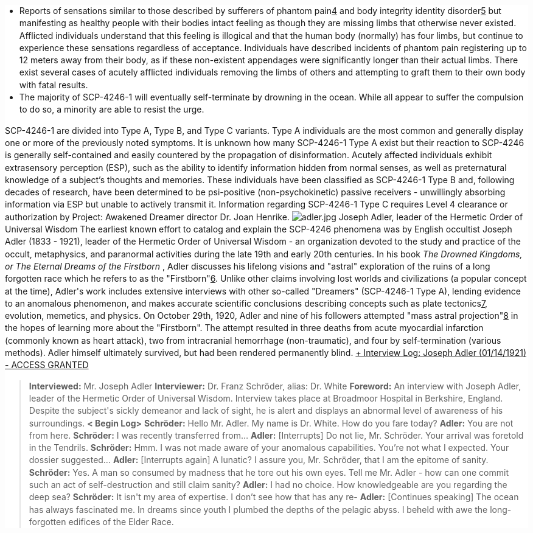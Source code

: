  * Reports of sensations similar to those described by sufferers of phantom pain[4](javascript:;) and body integrity identity disorder[5](javascript:;) but manifesting as healthy people with their bodies intact feeling as though they are missing limbs that otherwise never existed. Afflicted individuals understand that this feeling is illogical and that the human body (normally) has four limbs, but continue to experience these sensations regardless of acceptance. Individuals have described incidents of phantom pain registering up to 12 meters away from their body, as if these non-existent appendages were significantly longer than their actual limbs. There exist several cases of acutely afflicted individuals removing the limbs of others and attempting to graft them to their own body with fatal results.
  * The majority of SCP-4246-1 will eventually self-terminate by drowning in the ocean. While all appear to suffer the compulsion to do so, a minority are able to resist the urge.

SCP-4246-1 are divided into Type A, Type B, and Type C variants. Type A individuals are the most common and generally display one or more of the previously noted symptoms. It is unknown how many SCP-4246-1 Type A exist but their reaction to SCP-4246 is generally self-contained and easily countered by the propagation of disinformation.
Acutely affected individuals exhibit extrasensory perception (ESP), such as the ability to identify information hidden from normal senses, as well as preternatural knowledge of a subject’s thoughts and memories. These individuals have been classified as SCP-4246-1 Type B and, following decades of research, have been determined to be psi-positive (non-psychokinetic) passive receivers - unwillingly absorbing information via ESP but unable to actively transmit it.
Information regarding SCP-4246-1 Type C requires Level 4 clearance or authorization by Project: Awakened Dreamer director Dr. Joan Henrike.
![adler.jpg](https://scp-wiki.wdfiles.com/local--files/scp-4246/adler.jpg)
Joseph Adler, leader of the Hermetic Order of Universal Wisdom
The earliest known effort to catalog and explain the SCP-4246 phenomena was by English occultist Joseph Adler (1833 - 1921), leader of the Hermetic Order of Universal Wisdom - an organization devoted to the study and practice of the occult, metaphysics, and paranormal activities during the late 19th and early 20th centuries. In his book _The Drowned Kingdoms, or The Eternal Dreams of the Firstborn_ , Adler discusses his lifelong visions and "astral" exploration of the ruins of a long forgotten race which he refers to as the "Firstborn"[6](javascript:;). Unlike other claims involving lost worlds and civilizations (a popular concept at the time), Adler's work includes extensive interviews with other so-called "Dreamers" (SCP-4246-1 Type A), lending evidence to an anomalous phenomenon, and makes accurate scientific conclusions describing concepts such as plate tectonics[7](javascript:;), evolution, memetics, and physics.
On October 29th, 1920, Adler and nine of his followers attempted "mass astral projection"[8](javascript:;) in the hopes of learning more about the "Firstborn". The attempt resulted in three deaths from acute myocardial infarction (commonly known as heart attack), two from intracranial hemorrhage (non-traumatic), and four by self-termination (various methods). Adler himself ultimately survived, but had been rendered permanently blind.
[\+ Interview Log: Joseph Adler (01/14/1921) ](javascript:;)
[\- ACCESS GRANTED](javascript:;)
> **Interviewed:** Mr. Joseph Adler
> **Interviewer:** Dr. Franz Schröder, alias: Dr. White
> **Foreword:** An interview with Joseph Adler, leader of the Hermetic Order of Universal Wisdom. Interview takes place at Broadmoor Hospital in Berkshire, England. Despite the subject's sickly demeanor and lack of sight, he is alert and displays an abnormal level of awareness of his surroundings.
> **< Begin Log>**
> **Schröder:** Hello Mr. Adler. My name is Dr. White. How do you fare today?
> **Adler:** You are not from here.
> **Schröder:** I was recently transferred from…
> **Adler:** [Interrupts] Do not lie, Mr. Schröder. Your arrival was foretold in the Tendrils.
> **Schröder:** Hmm. I was not made aware of your anomalous capabilities. You’re not what I expected. Your dossier suggested…
> **Adler:** [Interrupts again] A lunatic? I assure you, Mr. Schröder, that I am the epitome of sanity.
> **Schröder:** Yes. A man so consumed by madness that he tore out his own eyes. Tell me Mr. Adler - how can one commit such an act of self-destruction and still claim sanity?
> **Adler:** I had no choice. How knowledgeable are you regarding the deep sea?
> **Schröder:** It isn't my area of expertise. I don’t see how that has any re-
> **Adler:** [Continues speaking] The ocean has always fascinated me. In dreams since youth I plumbed the depths of the pelagic abyss. I beheld with awe the long-forgotten edifices of the Elder Race.